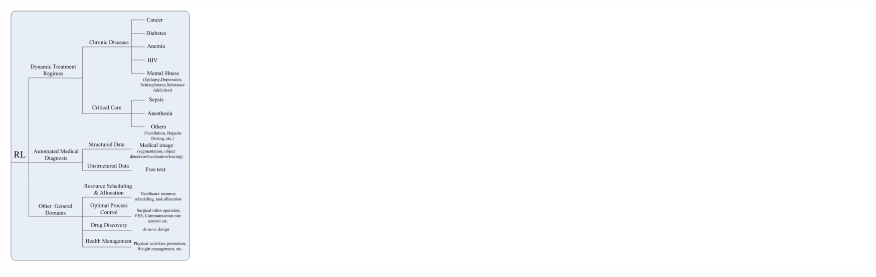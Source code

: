 <img src="assets/post_pics/Snipaste_2021-06-16_15-39-04.png" alt="Snipaste_2021-06-16_15-39-04" style="zoom:25%;" />
